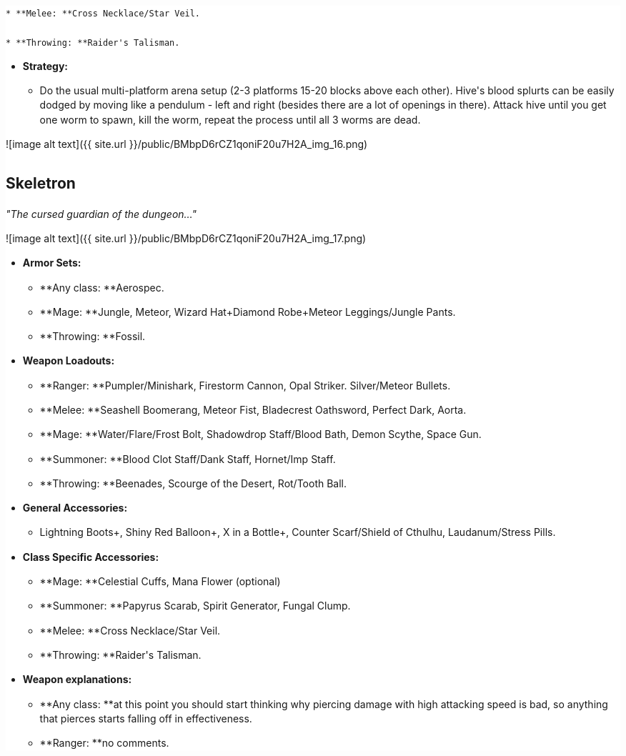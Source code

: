     * **Melee: **Cross Necklace/Star Veil.

    * **Throwing: **Raider's Talisman.

* **Strategy:**

    * Do the usual multi-platform arena setup (2-3 platforms 15-20 blocks above each other). Hive's blood splurts can be easily dodged by moving like a pendulum - left and right (besides there are a lot of openings in there). Attack hive until you get one worm to spawn, kill the worm, repeat the process until all 3 worms are dead.

![image alt text]({{ site.url }}/public/BMbpD6rCZ1qoniF20u7H2A_img_16.png)

## Skeletron

*"The cursed guardian of the dungeon…"*

![image alt text]({{ site.url }}/public/BMbpD6rCZ1qoniF20u7H2A_img_17.png)

* **Armor Sets:**

    * **Any class: **Aerospec.

    * **Mage: **Jungle, Meteor, Wizard Hat+Diamond Robe+Meteor Leggings/Jungle Pants.

    * **Throwing: **Fossil.

* **Weapon Loadouts:**

    * **Ranger: **Pumpler/Minishark, Firestorm Cannon, Opal Striker. Silver/Meteor Bullets.

    * **Melee: **Seashell Boomerang, Meteor Fist, Bladecrest Oathsword, Perfect Dark, Aorta.

    * **Mage: **Water/Flare/Frost Bolt, Shadowdrop Staff/Blood Bath, Demon Scythe, Space Gun.

    * **Summoner: **Blood Clot Staff/Dank Staff, Hornet/Imp Staff.

    * **Throwing: **Beenades, Scourge of the Desert, Rot/Tooth Ball.

* **General Accessories:**

    * Lightning Boots+, Shiny Red Balloon+, X in a Bottle+, Counter Scarf/Shield of Cthulhu, Laudanum/Stress Pills.

* **Class Specific Accessories:**

    * **Mage: **Celestial Cuffs, Mana Flower (optional)

    * **Summoner: **Papyrus Scarab, Spirit Generator, Fungal Clump.

    * **Melee: **Cross Necklace/Star Veil.

    * **Throwing: **Raider's Talisman.

* **Weapon explanations:**

    * **Any class: **at this point you should start thinking why piercing damage with high attacking speed is bad, so anything that pierces starts falling off in effectiveness.

    * **Ranger: **no comments.
